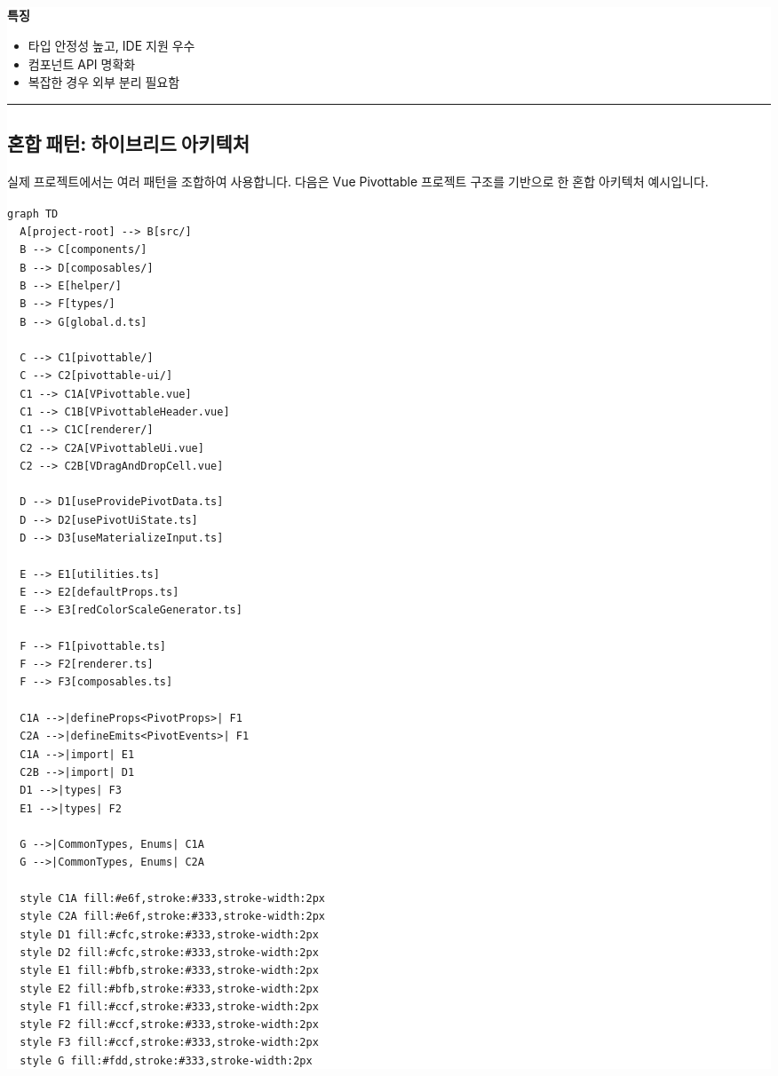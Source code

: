 **특징**

- 타입 안정성 높고, IDE 지원 우수
- 컴포넌트 API 명확화
- 복잡한 경우 외부 분리 필요함

---

## 혼합 패턴: 하이브리드 아키텍처

실제 프로젝트에서는 여러 패턴을 조합하여 사용합니다. 다음은 Vue Pivottable 프로젝트 구조를 기반으로 한 혼합 아키텍처 예시입니다.

```mermaid
graph TD
  A[project-root] --> B[src/]
  B --> C[components/]
  B --> D[composables/]
  B --> E[helper/]
  B --> F[types/]
  B --> G[global.d.ts]

  C --> C1[pivottable/]
  C --> C2[pivottable-ui/]
  C1 --> C1A[VPivottable.vue]
  C1 --> C1B[VPivottableHeader.vue]
  C1 --> C1C[renderer/]
  C2 --> C2A[VPivottableUi.vue]
  C2 --> C2B[VDragAndDropCell.vue]

  D --> D1[useProvidePivotData.ts]
  D --> D2[usePivotUiState.ts]
  D --> D3[useMaterializeInput.ts]

  E --> E1[utilities.ts]
  E --> E2[defaultProps.ts]
  E --> E3[redColorScaleGenerator.ts]

  F --> F1[pivottable.ts]
  F --> F2[renderer.ts]
  F --> F3[composables.ts]

  C1A -->|defineProps<PivotProps>| F1
  C2A -->|defineEmits<PivotEvents>| F1
  C1A -->|import| E1
  C2B -->|import| D1
  D1 -->|types| F3
  E1 -->|types| F2

  G -->|CommonTypes, Enums| C1A
  G -->|CommonTypes, Enums| C2A

  style C1A fill:#e6f,stroke:#333,stroke-width:2px
  style C2A fill:#e6f,stroke:#333,stroke-width:2px
  style D1 fill:#cfc,stroke:#333,stroke-width:2px
  style D2 fill:#cfc,stroke:#333,stroke-width:2px
  style E1 fill:#bfb,stroke:#333,stroke-width:2px
  style E2 fill:#bfb,stroke:#333,stroke-width:2px
  style F1 fill:#ccf,stroke:#333,stroke-width:2px
  style F2 fill:#ccf,stroke:#333,stroke-width:2px
  style F3 fill:#ccf,stroke:#333,stroke-width:2px
  style G fill:#fdd,stroke:#333,stroke-width:2px
```
